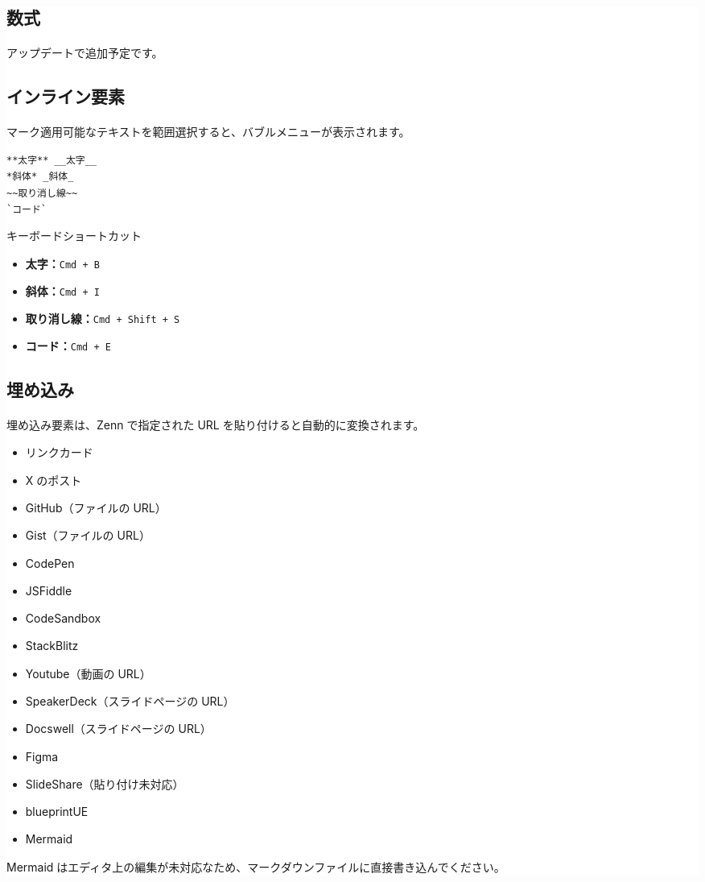 ## 数式

アップデートで追加予定です。

## インライン要素

マーク適用可能なテキストを範囲選択すると、バブルメニューが表示されます。

```:マークダウン記法
**太字** __太字__
*斜体* _斜体_
~~取り消し線~~
`コード`
```

キーボードショートカット

- **太字：**`Cmd + B`

- **斜体：**`Cmd + I`

- **取り消し線：**`Cmd + Shift + S`

- **コード：**`Cmd + E`

## 埋め込み

埋め込み要素は、Zenn で指定された URL を貼り付けると自動的に変換されます。

- リンクカード

- X のポスト

- GitHub（ファイルの URL）

- Gist（ファイルの URL）

- CodePen

- JSFiddle

- CodeSandbox

- StackBlitz

- Youtube（動画の URL）

- SpeakerDeck（スライドページの URL）

- Docswell（スライドページの URL）

- Figma

- SlideShare（貼り付け未対応）

- blueprintUE

- Mermaid

Mermaid はエディタ上の編集が未対応なため、マークダウンファイルに直接書き込んでください。
